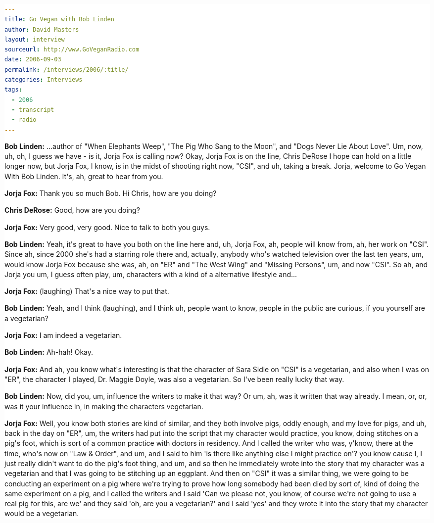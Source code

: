 ```yaml
---
title: Go Vegan with Bob Linden
author: David Masters
layout: interview
sourceurl: http://www.GoVeganRadio.com
date: 2006-09-03
permalink: /interviews/2006/:title/
categories: Interviews
tags:
  - 2006
  - transcript
  - radio
---
```


**Bob Linden:** ...author of "When Elephants Weep", "The Pig Who Sang to the Moon", and "Dogs Never Lie About Love". Um, now, uh, oh, I guess we have - is it, Jorja Fox is calling now? Okay, Jorja Fox is on the line, Chris DeRose I hope can hold on a little longer now, but Jorja Fox, I know, is in the midst of shooting right now, "CSI", and uh, taking a break. Jorja, welcome to Go Vegan With Bob Linden. It's, ah, great to hear from you.

**Jorja Fox:** Thank you so much Bob. Hi Chris, how are you doing?

**Chris DeRose:** Good, how are you doing?

**Jorja Fox:** Very good, very good. Nice to talk to both you guys.

**Bob Linden:** Yeah, it's great to have you both on the line here and, uh, Jorja Fox, ah, people will know from, ah, her work on "CSI". Since ah, since 2000 she's had a starring role there and, actually, anybody who's watched television over the last ten years, um, would know Jorja Fox because she was, ah, on "ER" and "The West Wing" and "Missing Persons", um, and now "CSI". So ah, and Jorja you um, I guess often play, um, characters with a kind of a alternative lifestyle and...

**Jorja Fox:** (laughing) That's a nice way to put that.

**Bob Linden:** Yeah, and I think (laughing), and I think uh, people want to know, people in the public are curious, if you yourself are a vegetarian?

**Jorja Fox:** I am indeed a vegetarian.

**Bob Linden:** Ah-hah! Okay.

**Jorja Fox:** And ah, you know what's interesting is that the character of Sara Sidle on "CSI" is a vegetarian, and also when I was on "ER", the character I played, Dr. Maggie Doyle, was also a vegetarian. So I've been really lucky that way.

**Bob Linden:** Now, did you, um, influence the writers to make it that way? Or um, ah, was it written that way already. I mean, or, or, was it your influence in, in making the characters vegetarian.

**Jorja Fox:** Well, you know both stories are kind of similar, and they both involve pigs, oddly enough, and my love for pigs, and uh, back in the day on "ER", um, the writers had put into the script that my character would practice, you know, doing stitches on a pig's foot, which is sort of a common practice with doctors in residency. And I called the writer who was, y'know, there at the time, who's now on "Law & Order", and um, and I said to him 'is there like anything else I might practice on'? you know cause I, I just really didn't want to do the pig's foot thing, and um, and so then he immediately wrote into the story that my character was a vegetarian and that I was going to be stitching up an eggplant. And then on "CSI" it was a similar thing, we were going to be conducting an experiment on a pig where we're trying to prove how long somebody had been died by sort of, kind of doing the same experiment on a pig, and I called the writers and I said 'Can we please not, you know, of course we're not going to use a real pig for this, are we' and they said 'oh, are you a vegetarian?' and I said 'yes' and they wrote it into the story that my character would be a vegetarian.
